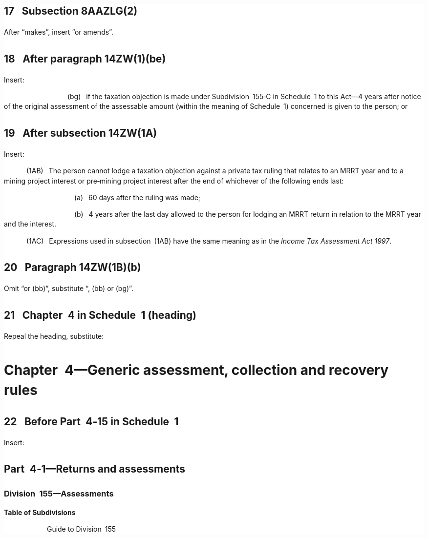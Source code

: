 ## 17  Subsection 8AAZLG(2)

After “makes”, insert “or amends”.

## 18  After paragraph 14ZW(1)(be)

Insert:

                   (bg)  if the taxation objection is made under Subdivision 155‑C in Schedule 1 to this Act—4 years after notice of the original assessment of the assessable amount (within the meaning of Schedule 1) concerned is given to the person; or

## 19  After subsection 14ZW(1A)

Insert:

       (1AB)  The person cannot lodge a taxation objection against a private tax ruling that relates to an MRRT year and to a mining project interest or pre‑mining project interest after the end of whichever of the following ends last:

                     (a)  60 days after the ruling was made;

                     (b)  4 years after the last day allowed to the person for lodging an MRRT return in relation to the MRRT year and the interest.

       (1AC)  Expressions used in subsection (1AB) have the same meaning as in the _Income Tax Assessment Act 1997_.

## 20  Paragraph 14ZW(1B)(b)

Omit “or (bb)”, substitute “, (bb) or (bg)”.

## 21  Chapter 4 in Schedule 1 (heading)

Repeal the heading, substitute:

# Chapter 4—Generic assessment, collection and recovery rules

## 22  Before Part 4‑15 in Schedule 1

Insert:

## Part 4‑1—Returns and assessments

### Division 155—Assessments

**Table of Subdivisions**

             Guide to Division 155
